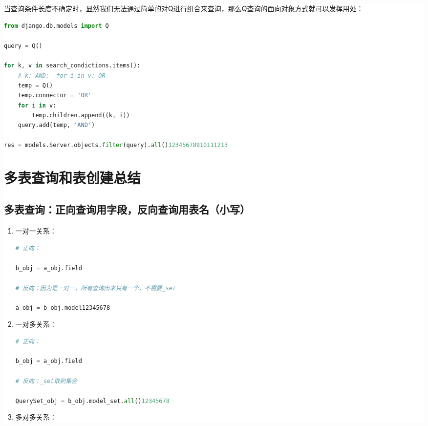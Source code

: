 

当查询条件长度不确定时，显然我们无法通过简单的对Q进行组合来查询，那么Q查询的面向对象方式就可以发挥用处：

```python
from django.db.models import Q

query = Q()

for k, v in search_condictions.items():
    # k: AND;  for i in v: OR
    temp = Q()
    temp.connector = 'OR'
    for i in v:
        temp.children.append((k, i))
    query.add(temp, 'AND')

res = models.Server.objects.filter(query).all()12345678910111213
```

# 多表查询和表创建总结

## 多表查询：正向查询用字段，反向查询用表名（小写）

1. 一对一关系：

    ```python
    # 正向：
    
    b_obj = a_obj.field
    
    # 反向：因为是一对一，所有查询出来只有一个，不需要_set
    
    a_obj = b_obj.model12345678
    ```

2. 一对多关系：

    ```python
    # 正向：
    
    b_obj = a_obj.field
    
    # 反向：_set取到集合
    
    QuerySet_obj = b_obj.model_set.all()12345678
    ```

3. 多对多关系：
